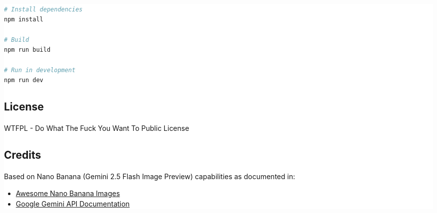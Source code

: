 ```bash
# Install dependencies
npm install

# Build
npm run build

# Run in development
npm run dev
```

## License

WTFPL - Do What The Fuck You Want To Public License

## Credits

Based on Nano Banana (Gemini 2.5 Flash Image Preview) capabilities as documented in:
- [Awesome Nano Banana Images](https://github.com/PicoTrex/Awesome-Nano-Banana-images)
- [Google Gemini API Documentation](https://ai.google.dev/gemini-api/docs/image-generation)